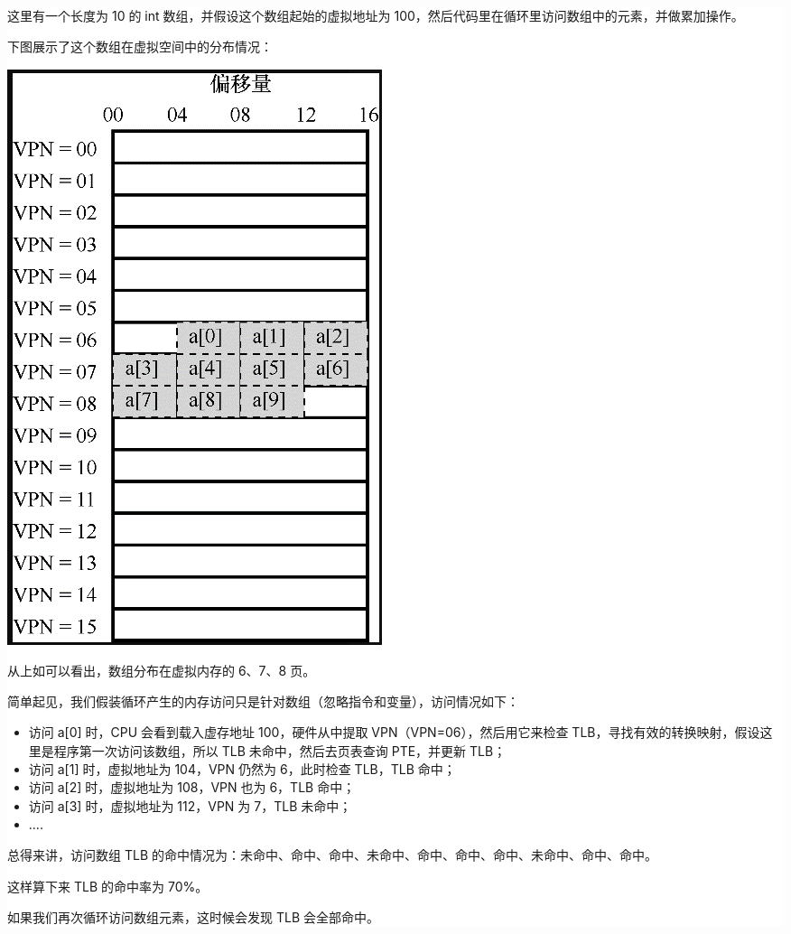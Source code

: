 这里有一个长度为 10 的 int 数组，并假设这个数组起始的虚拟地址为 100，然后代码里在循环里访问数组中的元素，并做累加操作。

下图展示了这个数组在虚拟空间中的分布情况：

![](../images/3.7-1-TLB示例.png)

从上如可以看出，数组分布在虚拟内存的 6、7、8 页。

简单起见，我们假装循环产生的内存访问只是针对数组（忽略指令和变量），访问情况如下：

- 访问 a[0] 时，CPU 会看到载入虚存地址 100，硬件从中提取 VPN（VPN=06），然后用它来检查 TLB，寻找有效的转换映射，假设这里是程序第一次访问该数组，所以 TLB 未命中，然后去页表查询 PTE，并更新 TLB；
- 访问 a[1] 时，虚拟地址为 104，VPN 仍然为 6，此时检查 TLB，TLB 命中；
- 访问 a[2] 时，虚拟地址为 108，VPN 也为 6，TLB 命中；
- 访问 a[3] 时，虚拟地址为 112，VPN 为 7，TLB 未命中；
- ....

总得来讲，访问数组 TLB 的命中情况为：未命中、命中、命中、未命中、命中、命中、命中、未命中、命中、命中。

这样算下来 TLB 的命中率为 70%。

如果我们再次循环访问数组元素，这时候会发现 TLB 会全部命中。
